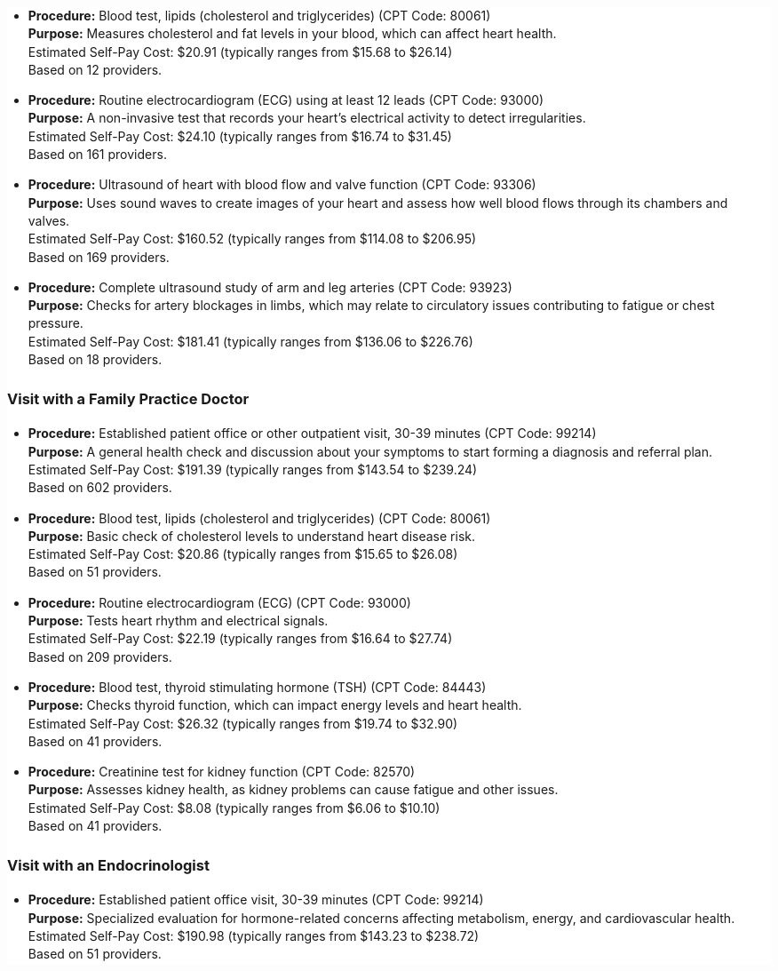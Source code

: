 - **Procedure:** Blood test, lipids (cholesterol and triglycerides) (CPT Code: 80061)  
  **Purpose:** Measures cholesterol and fat levels in your blood, which can affect heart health.  
  Estimated Self-Pay Cost: $20.91 (typically ranges from $15.68 to $26.14)  
  Based on 12 providers.

- **Procedure:** Routine electrocardiogram (ECG) using at least 12 leads (CPT Code: 93000)  
  **Purpose:** A non-invasive test that records your heart’s electrical activity to detect irregularities.  
  Estimated Self-Pay Cost: $24.10 (typically ranges from $16.74 to $31.45)  
  Based on 161 providers.

- **Procedure:** Ultrasound of heart with blood flow and valve function (CPT Code: 93306)  
  **Purpose:** Uses sound waves to create images of your heart and assess how well blood flows through its chambers and valves.  
  Estimated Self-Pay Cost: $160.52 (typically ranges from $114.08 to $206.95)  
  Based on 169 providers.

- **Procedure:** Complete ultrasound study of arm and leg arteries (CPT Code: 93923)  
  **Purpose:** Checks for artery blockages in limbs, which may relate to circulatory issues contributing to fatigue or chest pressure.  
  Estimated Self-Pay Cost: $181.41 (typically ranges from $136.06 to $226.76)  
  Based on 18 providers.

### Visit with a Family Practice Doctor

- **Procedure:** Established patient office or other outpatient visit, 30-39 minutes (CPT Code: 99214)  
  **Purpose:** A general health check and discussion about your symptoms to start forming a diagnosis and referral plan.  
  Estimated Self-Pay Cost: $191.39 (typically ranges from $143.54 to $239.24)  
  Based on 602 providers.

- **Procedure:** Blood test, lipids (cholesterol and triglycerides) (CPT Code: 80061)  
  **Purpose:** Basic check of cholesterol levels to understand heart disease risk.  
  Estimated Self-Pay Cost: $20.86 (typically ranges from $15.65 to $26.08)  
  Based on 51 providers.

- **Procedure:** Routine electrocardiogram (ECG) (CPT Code: 93000)  
  **Purpose:** Tests heart rhythm and electrical signals.  
  Estimated Self-Pay Cost: $22.19 (typically ranges from $16.64 to $27.74)  
  Based on 209 providers.

- **Procedure:** Blood test, thyroid stimulating hormone (TSH) (CPT Code: 84443)  
  **Purpose:** Checks thyroid function, which can impact energy levels and heart health.  
  Estimated Self-Pay Cost: $26.32 (typically ranges from $19.74 to $32.90)  
  Based on 41 providers.

- **Procedure:** Creatinine test for kidney function (CPT Code: 82570)  
  **Purpose:** Assesses kidney health, as kidney problems can cause fatigue and other issues.  
  Estimated Self-Pay Cost: $8.08 (typically ranges from $6.06 to $10.10)  
  Based on 41 providers.

### Visit with an Endocrinologist

- **Procedure:** Established patient office visit, 30-39 minutes (CPT Code: 99214)  
  **Purpose:** Specialized evaluation for hormone-related concerns affecting metabolism, energy, and cardiovascular health.  
  Estimated Self-Pay Cost: $190.98 (typically ranges from $143.23 to $238.72)  
  Based on 51 providers.
